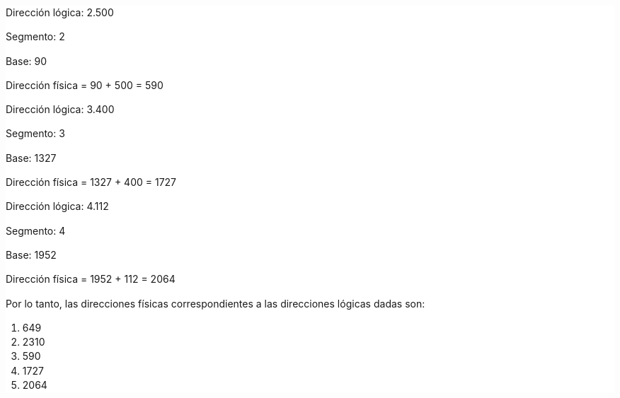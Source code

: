 Dirección lógica: 2.500

Segmento: 2

Base: 90

Dirección física = 90 + 500 = 590

Dirección lógica: 3.400

Segmento: 3

Base: 1327

Dirección física = 1327 + 400 = 1727

Dirección lógica: 4.112

Segmento: 4

Base: 1952

Dirección física = 1952 + 112 = 2064

Por lo tanto, las direcciones físicas correspondientes a las direcciones lógicas dadas son:

1) 649
2) 2310
3) 590
4) 1727
5) 2064





